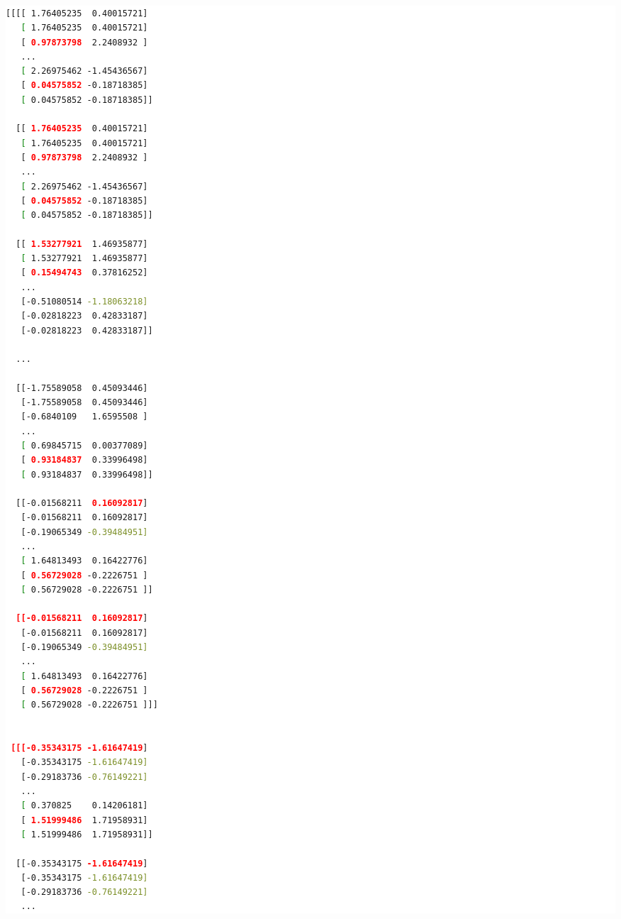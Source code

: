 ```bash
[[[[ 1.76405235  0.40015721]
   [ 1.76405235  0.40015721]
   [ 0.97873798  2.2408932 ]
   ...
   [ 2.26975462 -1.45436567]
   [ 0.04575852 -0.18718385]
   [ 0.04575852 -0.18718385]]

  [[ 1.76405235  0.40015721]
   [ 1.76405235  0.40015721]
   [ 0.97873798  2.2408932 ]
   ...
   [ 2.26975462 -1.45436567]
   [ 0.04575852 -0.18718385]
   [ 0.04575852 -0.18718385]]

  [[ 1.53277921  1.46935877]
   [ 1.53277921  1.46935877]
   [ 0.15494743  0.37816252]
   ...
   [-0.51080514 -1.18063218]
   [-0.02818223  0.42833187]
   [-0.02818223  0.42833187]]

  ...

  [[-1.75589058  0.45093446]
   [-1.75589058  0.45093446]
   [-0.6840109   1.6595508 ]
   ...
   [ 0.69845715  0.00377089]
   [ 0.93184837  0.33996498]
   [ 0.93184837  0.33996498]]

  [[-0.01568211  0.16092817]
   [-0.01568211  0.16092817]
   [-0.19065349 -0.39484951]
   ...
   [ 1.64813493  0.16422776]
   [ 0.56729028 -0.2226751 ]
   [ 0.56729028 -0.2226751 ]]

  [[-0.01568211  0.16092817]
   [-0.01568211  0.16092817]
   [-0.19065349 -0.39484951]
   ...
   [ 1.64813493  0.16422776]
   [ 0.56729028 -0.2226751 ]
   [ 0.56729028 -0.2226751 ]]]


 [[[-0.35343175 -1.61647419]
   [-0.35343175 -1.61647419]
   [-0.29183736 -0.76149221]
   ...
   [ 0.370825    0.14206181]
   [ 1.51999486  1.71958931]
   [ 1.51999486  1.71958931]]

  [[-0.35343175 -1.61647419]
   [-0.35343175 -1.61647419]
   [-0.29183736 -0.76149221]
   ...
```